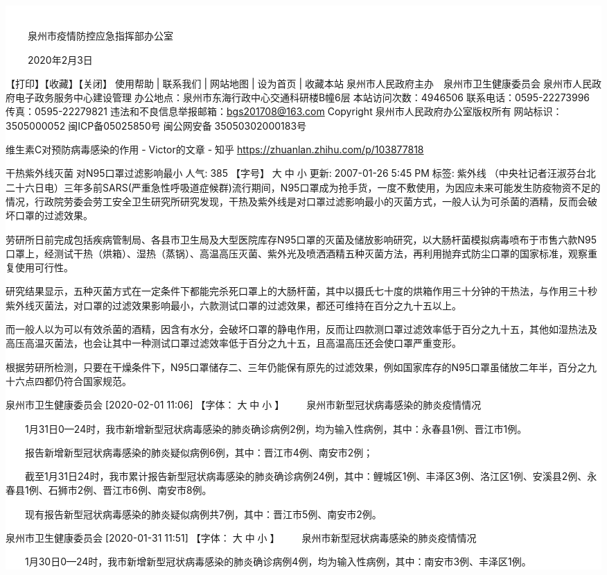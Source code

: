 
 

　　  

　　                                                                                              泉州市疫情防控应急指挥部办公室 

　　                                                                                                             2020年2月3日 

【打印】【收藏】【关闭】
使用帮助 | 联系我们 | 网站地图 | 设为首页 | 收藏本站
泉州市人民政府主办　泉州市卫生健康委员会 泉州市人民政府电子政务服务中心建设管理
办公地点：泉州市东海行政中心交通科研楼B幢6层   本站访问次数：4946506
联系电话：0595-22273996 传真：0595-22279821 违法和不良信息举报邮箱：bgs201708@163.com
Copyright 泉州市人民政府办公室版权所有 
网站标识：3505000052 闽ICP备05025850号 闽公网安备 35050302000183号
 
 
 

维生素C对预防病毒感染的作用 - Victor的文章 - 知乎
https://zhuanlan.zhihu.com/p/103877818



干热紫外线灭菌 对N95口罩过滤影响最小
人气: 385 【字号】 大  中  小
更新: 2007-01-26 5:45 PM	   标签: 紫外线
 （中央社记者汪淑芬台北二十六日电）三年多前SARS(严重急性呼吸道症候群)流行期间，N95口罩成为抢手货，一度不敷使用，为因应未来可能发生防疫物资不足的情况，行政院劳委会劳工安全卫生研究所研究发现，干热及紫外线是对口罩过滤影响最小的灭菌方式，一般人认为可杀菌的酒精，反而会破坏口罩的过滤效果。

劳研所日前完成包括疾病管制局、各县市卫生局及大型医院库存N95口罩的灭菌及储放影响研究，以大肠杆菌模拟病毒喷布于市售六款N95口罩上，经测试干热（烘箱）、湿热（蒸锅）、高温高压灭菌、紫外光及喷洒酒精五种灭菌方法，再利用抛弃式防尘口罩的国家标准，观察重复使用可行性。


研究结果显示，五种灭菌方式在一定条件下都能完杀死口罩上的大肠杆菌，其中以摄氏七十度的烘箱作用三十分钟的干热法，与作用三十秒紫外线灭菌法，对口罩的过滤效果影响最小，六款测试口罩的过滤效果，都还可维持在百分之九十五以上。

而一般人以为可以有效杀菌的酒精，因含有水分，会破坏口罩的静电作用，反而让四款测口罩过滤效率低于百分之九十五，其他如湿热法及高压高温灭菌法，也会让其中一种测试口罩过滤效率低于百分之九十五，且高温高压还会使口罩严重变形。

根据劳研所检测，只要在干燥条件下，N95口罩储存二、三年仍能保有原先的过滤效果，例如国家库存的N95口罩虽储放二年半，百分之九十六点四都仍符合国家规范。

泉州市卫生健康委员会 [2020-02-01 11:06] 【字体： 大 中 小 】
　　泉州市新型冠状病毒感染的肺炎疫情情况 

 

　　1月31日0—24时，我市新增新型冠状病毒感染的肺炎确诊病例2例，均为输入性病例，其中：永春县1例、晋江市1例。 

　　报告新增新型冠状病毒感染的肺炎疑似病例6例，其中：晋江市4例、南安市2例； 

　　截至1月31日24时，我市累计报告新型冠状病毒感染的肺炎确诊病例24例，其中：鲤城区1例、丰泽区3例、洛江区1例、安溪县2例、永春县1例、石狮市2例、晋江市6例、南安市8例。 

　　现有报告新型冠状病毒感染的肺炎疑似病例共7例，其中：晋江市5例、南安市2例。  





泉州市卫生健康委员会 [2020-01-31 11:51] 【字体： 大 中 小 】
　　泉州市新型冠状病毒感染的肺炎疫情情况 

 

　　1月30日0—24时，我市新增新型冠状病毒感染的肺炎确诊病例4例，均为输入性病例，其中：南安市3例、丰泽区1例。 
